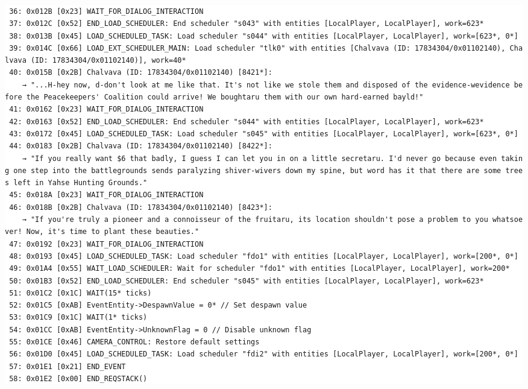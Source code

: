 ```
 36: 0x012B [0x23] WAIT_FOR_DIALOG_INTERACTION
 37: 0x012C [0x52] END_LOAD_SCHEDULER: End scheduler "s043" with entities [LocalPlayer, LocalPlayer], work=623*
 38: 0x013B [0x45] LOAD_SCHEDULED_TASK: Load scheduler "s044" with entities [LocalPlayer, LocalPlayer], work=[623*, 0*]
 39: 0x014C [0x66] LOAD_EXT_SCHEDULER_MAIN: Load scheduler "tlk0" with entities [Chalvava (ID: 17834304/0x01102140), Chalvava (ID: 17834304/0x01102140)], work=40*
 40: 0x015B [0x2B] Chalvava (ID: 17834304/0x01102140) [8421*]:
    → "...H-hey now, d-don't look at me like that. It's not like we stole them and disposed of the evidence-wevidence before the Peacekeepers' Coalition could arrive! We boughtaru them with our own hard-earned bayld!"
 41: 0x0162 [0x23] WAIT_FOR_DIALOG_INTERACTION
 42: 0x0163 [0x52] END_LOAD_SCHEDULER: End scheduler "s044" with entities [LocalPlayer, LocalPlayer], work=623*
 43: 0x0172 [0x45] LOAD_SCHEDULED_TASK: Load scheduler "s045" with entities [LocalPlayer, LocalPlayer], work=[623*, 0*]
 44: 0x0183 [0x2B] Chalvava (ID: 17834304/0x01102140) [8422*]:
    → "If you really want $6 that badly, I guess I can let you in on a little secretaru. I'd never go because even taking one step into the battlegrounds sends paralyzing shiver-wivers down my spine, but word has it that there are some trees left in Yahse Hunting Grounds."
 45: 0x018A [0x23] WAIT_FOR_DIALOG_INTERACTION
 46: 0x018B [0x2B] Chalvava (ID: 17834304/0x01102140) [8423*]:
    → "If you're truly a pioneer and a connoisseur of the fruitaru, its location shouldn't pose a problem to you whatsoever! Now, it's time to plant these beauties."
 47: 0x0192 [0x23] WAIT_FOR_DIALOG_INTERACTION
 48: 0x0193 [0x45] LOAD_SCHEDULED_TASK: Load scheduler "fdo1" with entities [LocalPlayer, LocalPlayer], work=[200*, 0*]
 49: 0x01A4 [0x55] WAIT_LOAD_SCHEDULER: Wait for scheduler "fdo1" with entities [LocalPlayer, LocalPlayer], work=200*
 50: 0x01B3 [0x52] END_LOAD_SCHEDULER: End scheduler "s045" with entities [LocalPlayer, LocalPlayer], work=623*
 51: 0x01C2 [0x1C] WAIT(15* ticks)
 52: 0x01C5 [0xAB] EventEntity->DespawnValue = 0* // Set despawn value
 53: 0x01C9 [0x1C] WAIT(1* ticks)
 54: 0x01CC [0xAB] EventEntity->UnknownFlag = 0 // Disable unknown flag
 55: 0x01CE [0x46] CAMERA_CONTROL: Restore default settings
 56: 0x01D0 [0x45] LOAD_SCHEDULED_TASK: Load scheduler "fdi2" with entities [LocalPlayer, LocalPlayer], work=[200*, 0*]
 57: 0x01E1 [0x21] END_EVENT
 58: 0x01E2 [0x00] END_REQSTACK()
```
